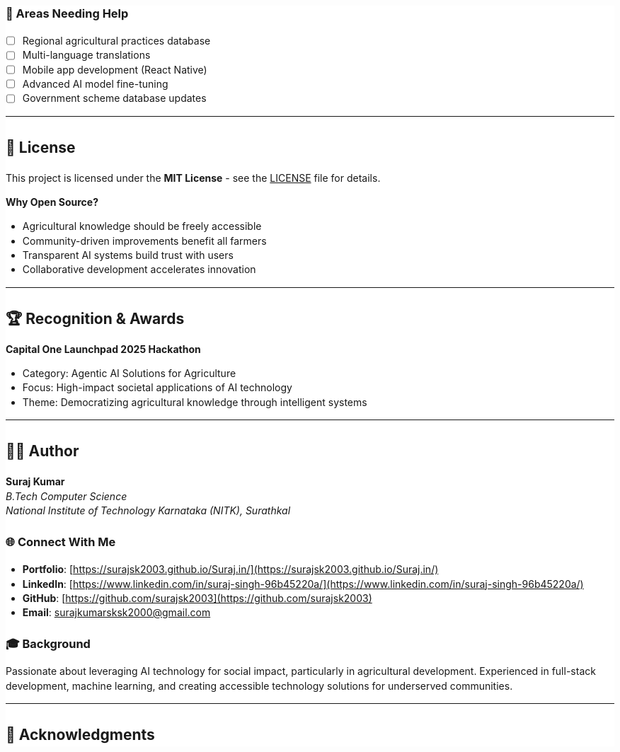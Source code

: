 ### **🎯 Areas Needing Help**
- [ ] Regional agricultural practices database
- [ ] Multi-language translations  
- [ ] Mobile app development (React Native)
- [ ] Advanced AI model fine-tuning
- [ ] Government scheme database updates

---

## 📜 License

This project is licensed under the **MIT License** - see the [LICENSE](LICENSE) file for details.

**Why Open Source?**
- Agricultural knowledge should be freely accessible
- Community-driven improvements benefit all farmers  
- Transparent AI systems build trust with users
- Collaborative development accelerates innovation

---

## 🏆 Recognition & Awards

**Capital One Launchpad 2025 Hackathon**
- Category: Agentic AI Solutions for Agriculture
- Focus: High-impact societal applications of AI technology
- Theme: Democratizing agricultural knowledge through intelligent systems

---

## 👨‍💻 Author

**Suraj Kumar**  
*B.Tech Computer Science*  
*National Institute of Technology Karnataka (NITK), Surathkal*

### **🌐 Connect With Me**
- **Portfolio**: [https://surajsk2003.github.io/Suraj.in/](https://surajsk2003.github.io/Suraj.in/)
- **LinkedIn**: [https://www.linkedin.com/in/suraj-singh-96b45220a/](https://www.linkedin.com/in/suraj-singh-96b45220a/)
- **GitHub**: [https://github.com/surajsk2003](https://github.com/surajsk2003)
- **Email**: surajkumarsksk2000@gmail.com

### **🎓 Background**
Passionate about leveraging AI technology for social impact, particularly in agricultural development. Experienced in full-stack development, machine learning, and creating accessible technology solutions for underserved communities.

---

## 🙏 Acknowledgments
